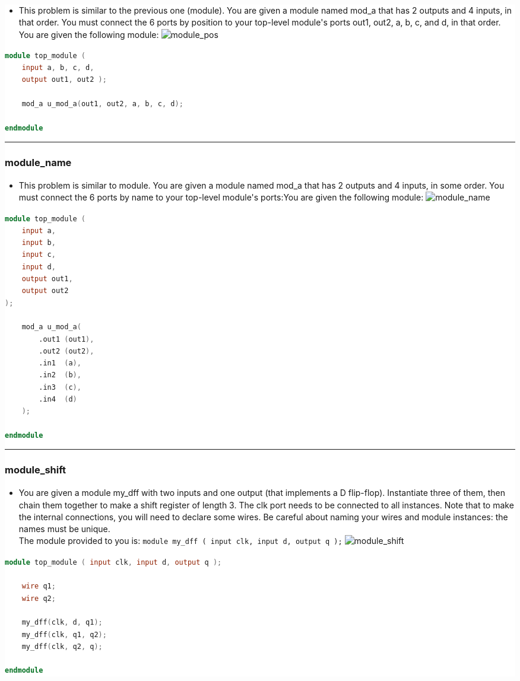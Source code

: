 + This problem is similar to the previous one (module). You are given a module named mod_a that has 2 outputs and 4 inputs, in that order. You must connect the 6 ports by position to your top-level module's ports out1, out2, a, b, c, and d, in that order.
You are given the following module:
![module_pos](https://hdlbits.01xz.net/mw/images/b/b7/Module_pos.png)
```Verilog
module top_module (
    input a, b, c, d,
    output out1, out2 );

    mod_a u_mod_a(out1, out2, a, b, c, d);

endmodule
```
---
### module_name
+ This problem is similar to module. You are given a module named mod_a that has 2 outputs and 4 inputs, in some order. You must connect the 6 ports by name to your top-level module's ports:You are given the following module:
![module_name](https://hdlbits.01xz.net/mw/images/d/dd/Module_name.png)
```Verilog
module top_module ( 
    input a, 
    input b, 
    input c,
    input d,
    output out1,
    output out2
);
    
    mod_a u_mod_a(
        .out1 (out1),
        .out2 (out2),
        .in1  (a),
        .in2  (b),
        .in3  (c),
        .in4  (d)
    );

endmodule
```
---
### module_shift
+ You are given a module my_dff with two inputs and one output (that implements a D flip-flop). Instantiate three of them, then chain them together to make a shift register of length 3. The clk port needs to be connected to all instances.
Note that to make the internal connections, you will need to declare some wires. Be careful about naming your wires and module instances: the names must be unique.  
The module provided to you is: `module my_dff ( input clk, input d, output q );`
![module_shift](https://hdlbits.01xz.net/mw/images/6/60/Module_shift.png)
```Verilog
module top_module ( input clk, input d, output q );
    
    wire q1;
    wire q2;
    
    my_dff(clk, d, q1);
    my_dff(clk, q1, q2);
    my_dff(clk, q2, q);
	
endmodule
```